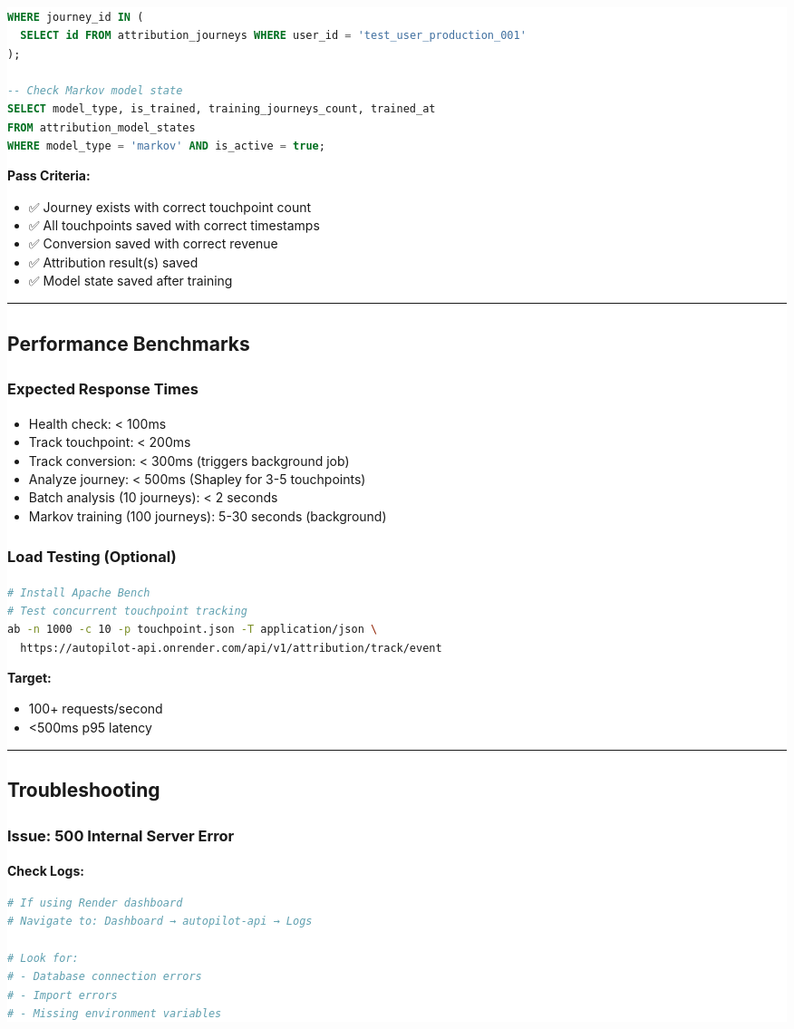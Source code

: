```sql
WHERE journey_id IN (
  SELECT id FROM attribution_journeys WHERE user_id = 'test_user_production_001'
);

-- Check Markov model state
SELECT model_type, is_trained, training_journeys_count, trained_at
FROM attribution_model_states
WHERE model_type = 'markov' AND is_active = true;
```

**Pass Criteria:**
- ✅ Journey exists with correct touchpoint count
- ✅ All touchpoints saved with correct timestamps
- ✅ Conversion saved with correct revenue
- ✅ Attribution result(s) saved
- ✅ Model state saved after training

---

## Performance Benchmarks

### Expected Response Times
- Health check: < 100ms
- Track touchpoint: < 200ms
- Track conversion: < 300ms (triggers background job)
- Analyze journey: < 500ms (Shapley for 3-5 touchpoints)
- Batch analysis (10 journeys): < 2 seconds
- Markov training (100 journeys): 5-30 seconds (background)

### Load Testing (Optional)
```bash
# Install Apache Bench
# Test concurrent touchpoint tracking
ab -n 1000 -c 10 -p touchpoint.json -T application/json \
  https://autopilot-api.onrender.com/api/v1/attribution/track/event
```

**Target:**
- 100+ requests/second
- <500ms p95 latency

---

## Troubleshooting

### Issue: 500 Internal Server Error

**Check Logs:**
```bash
# If using Render dashboard
# Navigate to: Dashboard → autopilot-api → Logs

# Look for:
# - Database connection errors
# - Import errors
# - Missing environment variables
```
